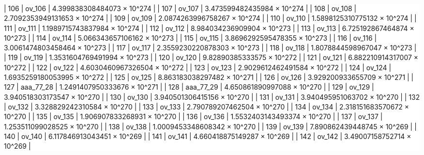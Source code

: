 | 106 | ov_106 | 4.399838308484073 × 10^274 |
| 107 | ov_107 | 3.473599482435984 × 10^274 |
| 108 | ov_108 | 2.7092353949131653 × 10^274 |
| 109 | ov_109 | 2.0874263996758267 × 10^274 |
| 110 | ov_110 | 1.5898125310775132 × 10^274 |
| 111 | ov_111 | 1.1989715743837984 × 10^274 |
| 112 | ov_112 | 8.984034236909904 × 10^273 |
| 113 | ov_113 | 6.725192867464874 × 10^273 |
| 114 | ov_114 | 5.066343657106162 × 10^273 |
| 115 | ov_115 | 3.8696292595478355 × 10^273 |
| 116 | ov_116 | 3.0061474803458464 × 10^273 |
| 117 | ov_117 | 2.3559230220878303 × 10^273 |
| 118 | ov_118 | 1.8078844598967047 × 10^273 |
| 119 | ov_119 | 1.3531604769491994 × 10^273 |
| 120 | ov_120 | 9.82890385333575 × 10^272 |
| 121 | ov_121 | 6.882210914317007 × 10^272 |
| 122 | ov_122 | 4.6030460967326504 × 10^272 |
| 123 | ov_123 | 2.9029612462491584 × 10^272 |
| 124 | ov_124 | 1.6935259180053995 × 10^272 |
| 125 | ov_125 | 8.863183038297482 × 10^271 |
| 126 | ov_126 | 3.929200933655709 × 10^271 |
| 127 | aaa_77_28 | 1.2491407950333676 × 10^271 |
| 128 | aaa_77_29 | 4.650861890997088 × 10^270 |
| 129 | ov_129 | 3.940518303173547 × 10^270 |
| 130 | ov_130 | 3.940501306415156 × 10^270 |
| 131 | ov_131 | 3.940495951063702 × 10^270 |
| 132 | ov_132 | 3.328829242310584 × 10^270 |
| 133 | ov_133 | 2.790789207462504 × 10^270 |
| 134 | ov_134 | 2.318151683570672 × 10^270 |
| 135 | ov_135 | 1.906907833268931 × 10^270 |
| 136 | ov_136 | 1.5532403143493374 × 10^270 |
| 137 | ov_137 | 1.253511099028525 × 10^270 |
| 138 | ov_138 | 1.0009453348608342 × 10^270 |
| 139 | ov_139 | 7.890862439448745 × 10^269 |
| 140 | ov_140 | 6.117846913043451 × 10^269 |
| 141 | ov_141 | 4.660418875149287 × 10^269 |
| 142 | ov_142 | 3.49007158752714 × 10^269 |